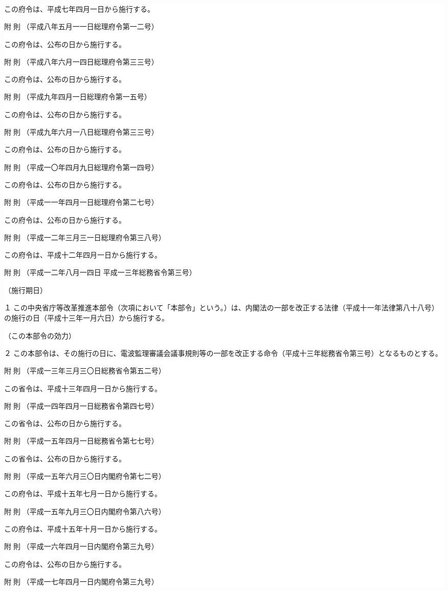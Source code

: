 この府令は、平成七年四月一日から施行する。

附 則 （平成八年五月一一日総理府令第一二号）

この府令は、公布の日から施行する。

附 則 （平成八年六月一四日総理府令第三三号）

この府令は、公布の日から施行する。

附 則 （平成九年四月一日総理府令第一五号）

この府令は、公布の日から施行する。

附 則 （平成九年六月一八日総理府令第三三号）

この府令は、公布の日から施行する。

附 則 （平成一〇年四月九日総理府令第一四号）

この府令は、公布の日から施行する。

附 則 （平成一一年四月一日総理府令第二七号）

この府令は、公布の日から施行する。

附 則 （平成一二年三月三一日総理府令第三八号）

この府令は、平成十二年四月一日から施行する。

附 則 （平成一二年八月一四日 平成一三年総務省令第三号）

（施行期日）

１ この中央省庁等改革推進本部令（次項において「本部令」という。）は、内閣法の一部を改正する法律（平成十一年法律第八十八号）の施行の日（平成十三年一月六日）から施行する。

（この本部令の効力）

２ この本部令は、その施行の日に、電波監理審議会議事規則等の一部を改正する命令（平成十三年総務省令第三号）となるものとする。

附 則 （平成一三年三月三〇日総務省令第五二号）

この省令は、平成十三年四月一日から施行する。

附 則 （平成一四年四月一日総務省令第四七号）

この省令は、公布の日から施行する。

附 則 （平成一五年四月一日総務省令第七七号）

この省令は、公布の日から施行する。

附 則 （平成一五年六月三〇日内閣府令第七二号）

この府令は、平成十五年七月一日から施行する。

附 則 （平成一五年九月三〇日内閣府令第八六号）

この府令は、平成十五年十月一日から施行する。

附 則 （平成一六年四月一日内閣府令第三九号）

この府令は、公布の日から施行する。

附 則 （平成一七年四月一日内閣府令第三九号）
